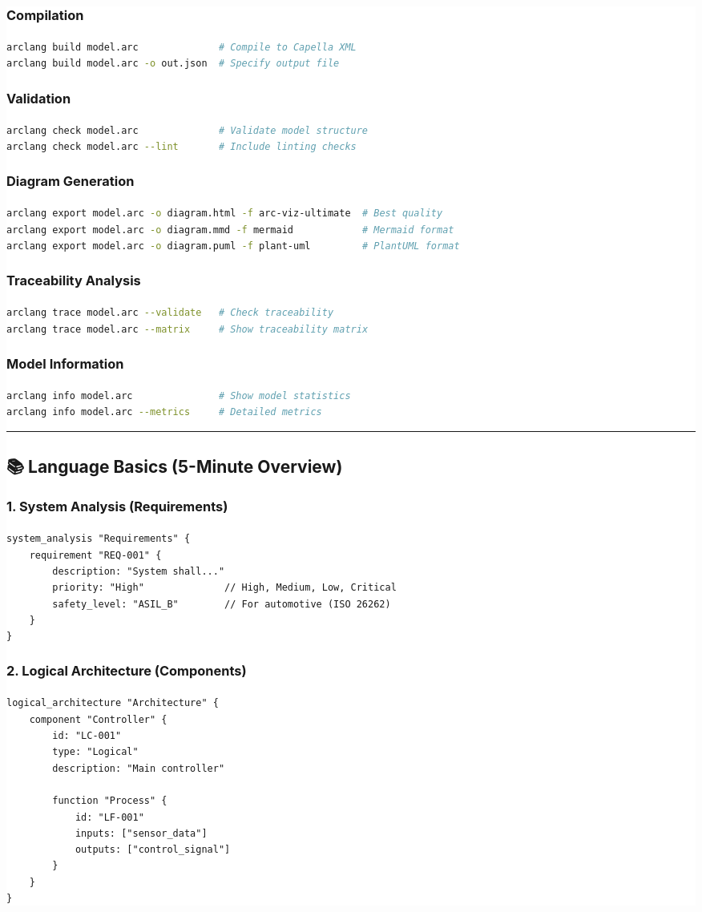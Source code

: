 ### Compilation
```bash
arclang build model.arc              # Compile to Capella XML
arclang build model.arc -o out.json  # Specify output file
```

### Validation
```bash
arclang check model.arc              # Validate model structure
arclang check model.arc --lint       # Include linting checks
```

### Diagram Generation
```bash
arclang export model.arc -o diagram.html -f arc-viz-ultimate  # Best quality
arclang export model.arc -o diagram.mmd -f mermaid            # Mermaid format
arclang export model.arc -o diagram.puml -f plant-uml         # PlantUML format
```

### Traceability Analysis
```bash
arclang trace model.arc --validate   # Check traceability
arclang trace model.arc --matrix     # Show traceability matrix
```

### Model Information
```bash
arclang info model.arc               # Show model statistics
arclang info model.arc --metrics     # Detailed metrics
```

---

## 📚 Language Basics (5-Minute Overview)

### 1. System Analysis (Requirements)

```arc
system_analysis "Requirements" {
    requirement "REQ-001" {
        description: "System shall..."
        priority: "High"              // High, Medium, Low, Critical
        safety_level: "ASIL_B"        // For automotive (ISO 26262)
    }
}
```

### 2. Logical Architecture (Components)

```arc
logical_architecture "Architecture" {
    component "Controller" {
        id: "LC-001"
        type: "Logical"
        description: "Main controller"
        
        function "Process" {
            id: "LF-001"
            inputs: ["sensor_data"]
            outputs: ["control_signal"]
        }
    }
}
```
